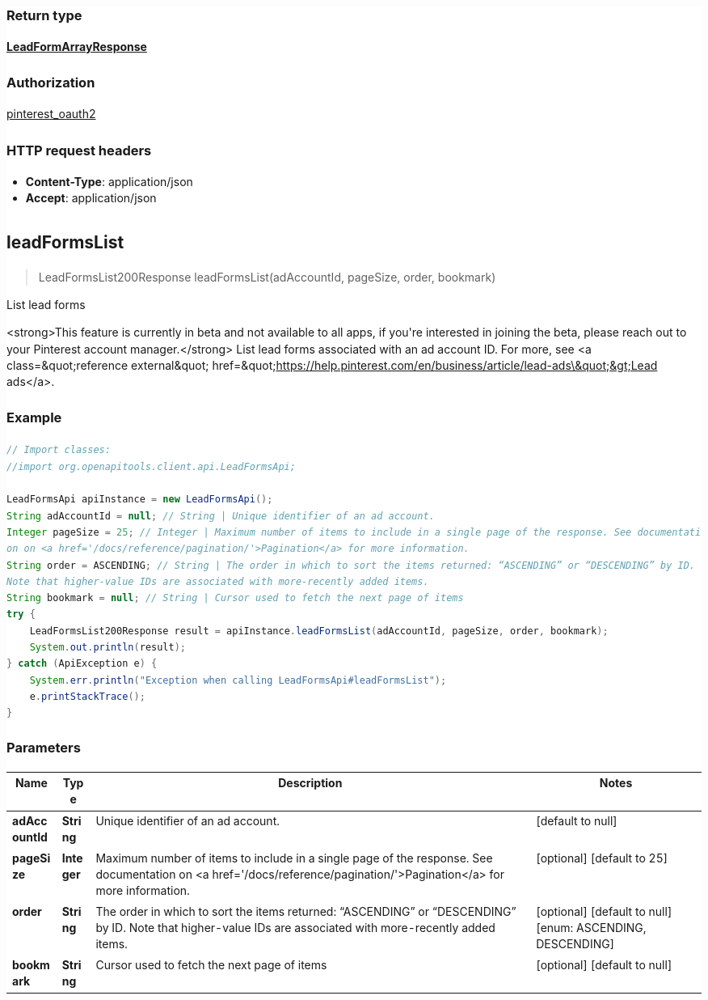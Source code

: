 ### Return type

[**LeadFormArrayResponse**](LeadFormArrayResponse.md)

### Authorization

[pinterest_oauth2](../README.md#pinterest_oauth2)

### HTTP request headers

- **Content-Type**: application/json
- **Accept**: application/json


## leadFormsList

> LeadFormsList200Response leadFormsList(adAccountId, pageSize, order, bookmark)

List lead forms

&lt;strong&gt;This feature is currently in beta and not available to all apps, if you&#39;re interested in joining the beta, please reach out to your Pinterest account manager.&lt;/strong&gt;  List lead forms associated with an ad account ID.  For more, see &lt;a class&#x3D;\&quot;reference external\&quot; href&#x3D;\&quot;https://help.pinterest.com/en/business/article/lead-ads\&quot;&gt;Lead ads&lt;/a&gt;.

### Example

```java
// Import classes:
//import org.openapitools.client.api.LeadFormsApi;

LeadFormsApi apiInstance = new LeadFormsApi();
String adAccountId = null; // String | Unique identifier of an ad account.
Integer pageSize = 25; // Integer | Maximum number of items to include in a single page of the response. See documentation on <a href='/docs/reference/pagination/'>Pagination</a> for more information.
String order = ASCENDING; // String | The order in which to sort the items returned: “ASCENDING” or “DESCENDING” by ID. Note that higher-value IDs are associated with more-recently added items.
String bookmark = null; // String | Cursor used to fetch the next page of items
try {
    LeadFormsList200Response result = apiInstance.leadFormsList(adAccountId, pageSize, order, bookmark);
    System.out.println(result);
} catch (ApiException e) {
    System.err.println("Exception when calling LeadFormsApi#leadFormsList");
    e.printStackTrace();
}
```

### Parameters


Name | Type | Description  | Notes
------------- | ------------- | ------------- | -------------
 **adAccountId** | **String**| Unique identifier of an ad account. | [default to null]
 **pageSize** | **Integer**| Maximum number of items to include in a single page of the response. See documentation on &lt;a href&#x3D;&#39;/docs/reference/pagination/&#39;&gt;Pagination&lt;/a&gt; for more information. | [optional] [default to 25]
 **order** | **String**| The order in which to sort the items returned: “ASCENDING” or “DESCENDING” by ID. Note that higher-value IDs are associated with more-recently added items. | [optional] [default to null] [enum: ASCENDING, DESCENDING]
 **bookmark** | **String**| Cursor used to fetch the next page of items | [optional] [default to null]
